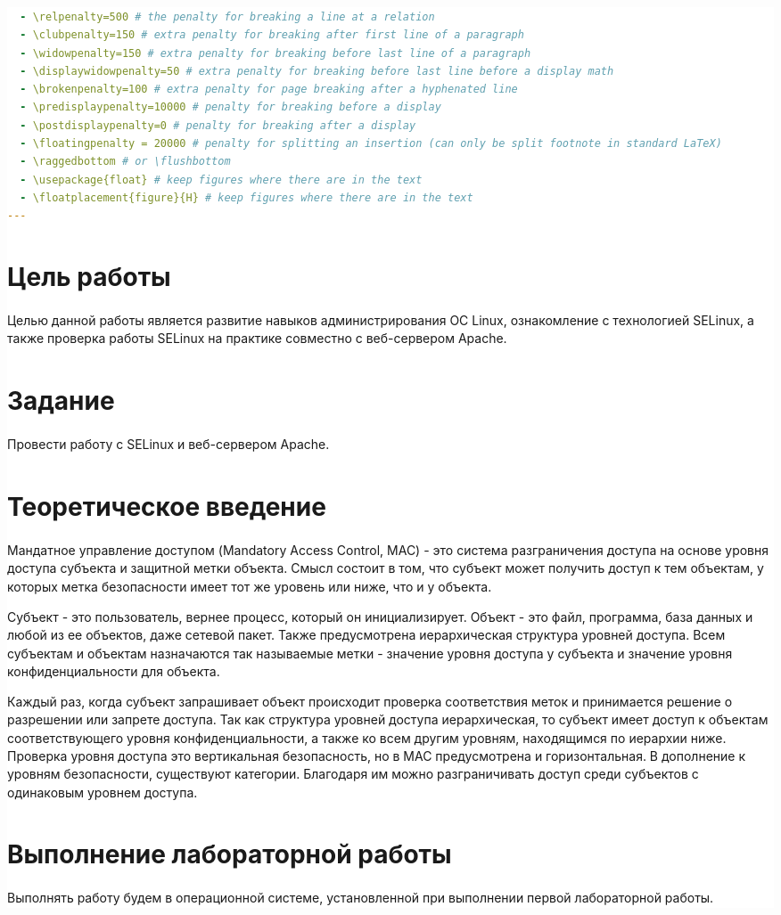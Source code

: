 ```yaml
  - \relpenalty=500 # the penalty for breaking a line at a relation
  - \clubpenalty=150 # extra penalty for breaking after first line of a paragraph
  - \widowpenalty=150 # extra penalty for breaking before last line of a paragraph
  - \displaywidowpenalty=50 # extra penalty for breaking before last line before a display math
  - \brokenpenalty=100 # extra penalty for page breaking after a hyphenated line
  - \predisplaypenalty=10000 # penalty for breaking before a display
  - \postdisplaypenalty=0 # penalty for breaking after a display
  - \floatingpenalty = 20000 # penalty for splitting an insertion (can only be split footnote in standard LaTeX)
  - \raggedbottom # or \flushbottom
  - \usepackage{float} # keep figures where there are in the text
  - \floatplacement{figure}{H} # keep figures where there are in the text
---
```


# Цель работы

Целью данной работы является развитие навыков администрирования ОС Linux, ознакомление с технологией SELinux, а также проверка работы SELinux на практике совместно с веб-сервером Apache.

# Задание

Провести работу с SELinux и веб-сервером Apache.

# Теоретическое введение

Мандатное управление доступом (Mandatory Access Control, MAC) - это система разграничения доступа на основе уровня доступа субъекта и защитной метки объекта. Смысл состоит в том, что субъект может получить доступ к тем объектам, у которых метка безопасности имеет тот же уровень или ниже, что и у объекта.

Субъект - это пользователь, вернее процесс, который он инициализирует. Объект - это файл, программа, база данных и любой из ее объектов, даже сетевой пакет. Также предусмотрена иерархическая структура уровней доступа. Всем субъектам и объектам назначаются так называемые метки - значение уровня доступа у субъекта и значение уровня конфиденциальности для объекта.

Каждый раз, когда субъект запрашивает объект происходит проверка соответствия меток и принимается решение о разрешении или запрете доступа. Так как структура уровней доступа иерархическая, то субъект имеет доступ к объектам соответствующего уровня конфиденциальности, а также ко всем другим уровням, находящимся по иерархии ниже. Проверка уровня доступа это вертикальная безопасность, но в MAC предусмотрена и горизонтальная. В дополнение к уровням безопасности, существуют категории. Благодаря им можно разграничивать доступ среди субъектов с одинаковым уровнем доступа.

# Выполнение лабораторной работы

Выполнять работу будем в операционной системе, установленной при выполнении первой лабораторной работы.
